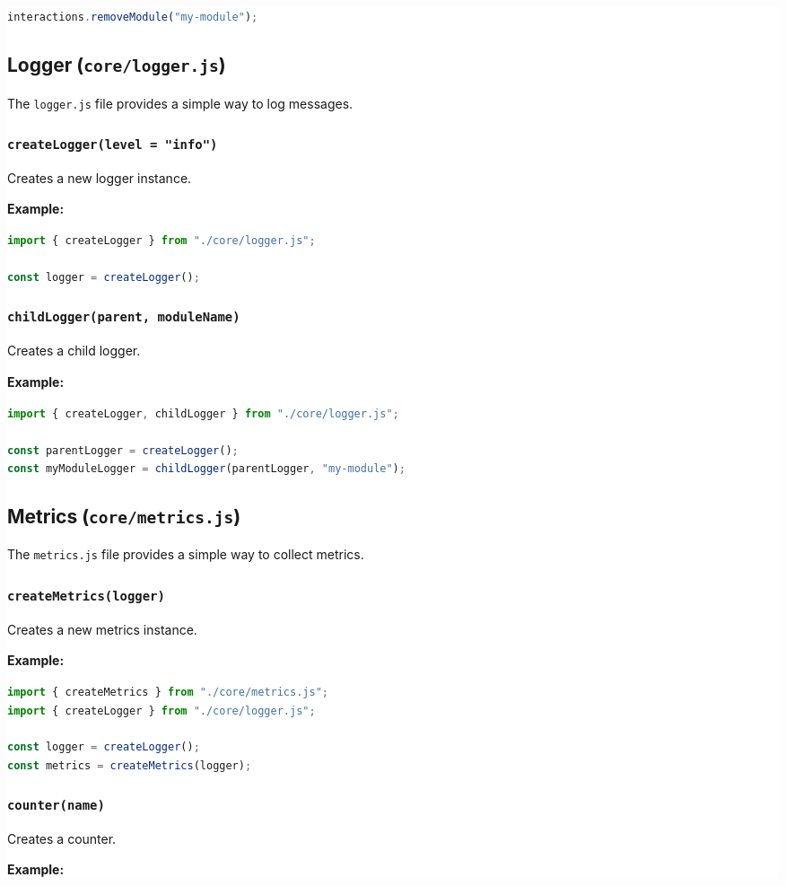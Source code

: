 ```javascript
interactions.removeModule("my-module");
```

## Logger (`core/logger.js`)

The `logger.js` file provides a simple way to log messages.

### `createLogger(level = "info")`

Creates a new logger instance.

**Example:**

```javascript
import { createLogger } from "./core/logger.js";

const logger = createLogger();
```

### `childLogger(parent, moduleName)`

Creates a child logger.

**Example:**

```javascript
import { createLogger, childLogger } from "./core/logger.js";

const parentLogger = createLogger();
const myModuleLogger = childLogger(parentLogger, "my-module");
```

## Metrics (`core/metrics.js`)

The `metrics.js` file provides a simple way to collect metrics.

### `createMetrics(logger)`

Creates a new metrics instance.

**Example:**

```javascript
import { createMetrics } from "./core/metrics.js";
import { createLogger } from "./core/logger.js";

const logger = createLogger();
const metrics = createMetrics(logger);
```

### `counter(name)`

Creates a counter.

**Example:**

